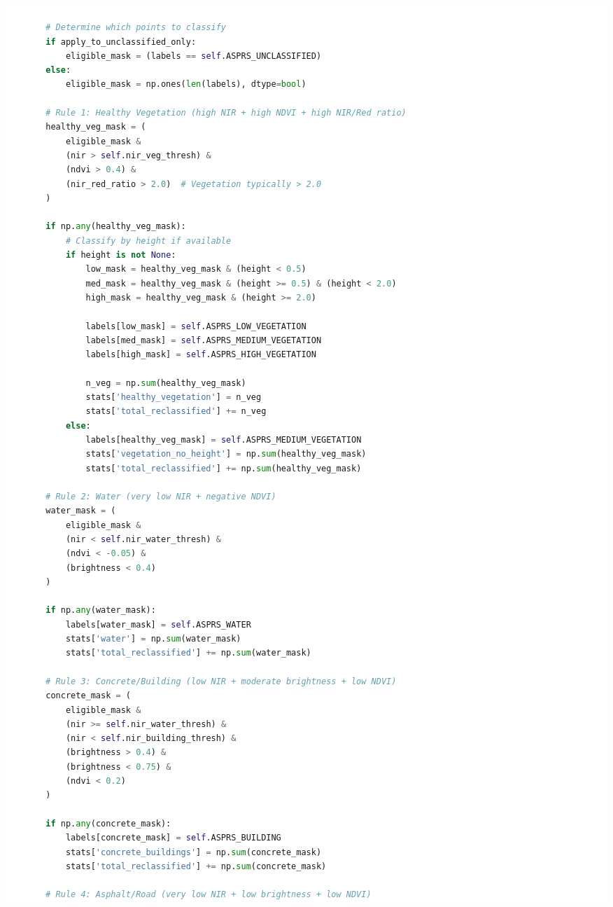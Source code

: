 ```python

        # Determine which points to classify
        if apply_to_unclassified_only:
            eligible_mask = (labels == self.ASPRS_UNCLASSIFIED)
        else:
            eligible_mask = np.ones(len(labels), dtype=bool)

        # Rule 1: Healthy Vegetation (high NIR + high NDVI + high NIR/Red ratio)
        healthy_veg_mask = (
            eligible_mask &
            (nir > self.nir_veg_thresh) &
            (ndvi > 0.4) &
            (nir_red_ratio > 2.0)  # Vegetation typically > 2.0
        )

        if np.any(healthy_veg_mask):
            # Classify by height if available
            if height is not None:
                low_mask = healthy_veg_mask & (height < 0.5)
                med_mask = healthy_veg_mask & (height >= 0.5) & (height < 2.0)
                high_mask = healthy_veg_mask & (height >= 2.0)

                labels[low_mask] = self.ASPRS_LOW_VEGETATION
                labels[med_mask] = self.ASPRS_MEDIUM_VEGETATION
                labels[high_mask] = self.ASPRS_HIGH_VEGETATION

                n_veg = np.sum(healthy_veg_mask)
                stats['healthy_vegetation'] = n_veg
                stats['total_reclassified'] += n_veg
            else:
                labels[healthy_veg_mask] = self.ASPRS_MEDIUM_VEGETATION
                stats['vegetation_no_height'] = np.sum(healthy_veg_mask)
                stats['total_reclassified'] += np.sum(healthy_veg_mask)

        # Rule 2: Water (very low NIR + negative NDVI)
        water_mask = (
            eligible_mask &
            (nir < self.nir_water_thresh) &
            (ndvi < -0.05) &
            (brightness < 0.4)
        )

        if np.any(water_mask):
            labels[water_mask] = self.ASPRS_WATER
            stats['water'] = np.sum(water_mask)
            stats['total_reclassified'] += np.sum(water_mask)

        # Rule 3: Concrete/Building (low NIR + moderate brightness + low NDVI)
        concrete_mask = (
            eligible_mask &
            (nir >= self.nir_water_thresh) &
            (nir < self.nir_building_thresh) &
            (brightness > 0.4) &
            (brightness < 0.75) &
            (ndvi < 0.2)
        )

        if np.any(concrete_mask):
            labels[concrete_mask] = self.ASPRS_BUILDING
            stats['concrete_buildings'] = np.sum(concrete_mask)
            stats['total_reclassified'] += np.sum(concrete_mask)

        # Rule 4: Asphalt/Road (very low NIR + low brightness + low NDVI)
```